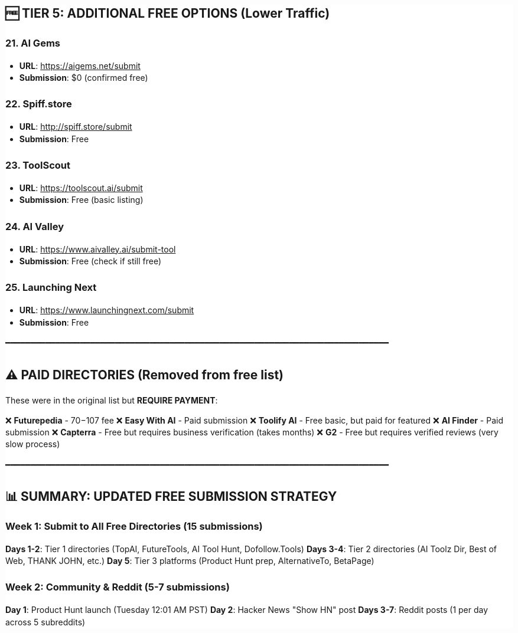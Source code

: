 ## 🆓 TIER 5: ADDITIONAL FREE OPTIONS (Lower Traffic)

### 21. AI Gems
- **URL**: https://aigems.net/submit
- **Submission**: $0 (confirmed free)

### 22. Spiff.store
- **URL**: http://spiff.store/submit
- **Submission**: Free

### 23. ToolScout
- **URL**: https://toolscout.ai/submit
- **Submission**: Free (basic listing)

### 24. AI Valley
- **URL**: https://www.aivalley.ai/submit-tool
- **Submission**: Free (check if still free)

### 25. Launching Next
- **URL**: https://www.launchingnext.com/submit
- **Submission**: Free

━━━━━━━━━━━━━━━━━━━━━━━━━━━━━━━━━━━━━━━━━━━━━━━━━━━━━━━━━━━━━━━━━━━━━━━━━━━━━

## ⚠️ PAID DIRECTORIES (Removed from free list)

These were in the original list but **REQUIRE PAYMENT**:

❌ **Futurepedia** - $70-$107 fee
❌ **Easy With AI** - Paid submission
❌ **Toolify AI** - Free basic, but paid for featured
❌ **AI Finder** - Paid submission
❌ **Capterra** - Free but requires business verification (takes months)
❌ **G2** - Free but requires verified reviews (very slow process)

━━━━━━━━━━━━━━━━━━━━━━━━━━━━━━━━━━━━━━━━━━━━━━━━━━━━━━━━━━━━━━━━━━━━━━━━━━━━━

## 📊 SUMMARY: UPDATED FREE SUBMISSION STRATEGY

### Week 1: Submit to All Free Directories (15 submissions)
**Days 1-2**: Tier 1 directories (TopAI, FutureTools, AI Tool Hunt, Dofollow.Tools)
**Days 3-4**: Tier 2 directories (AI Toolz Dir, Best of Web, THANK JOHN, etc.)
**Day 5**: Tier 3 platforms (Product Hunt prep, AlternativeTo, BetaPage)

### Week 2: Community & Reddit (5-7 submissions)
**Day 1**: Product Hunt launch (Tuesday 12:01 AM PST)
**Day 2**: Hacker News "Show HN" post
**Days 3-7**: Reddit posts (1 per day across 5 subreddits)
